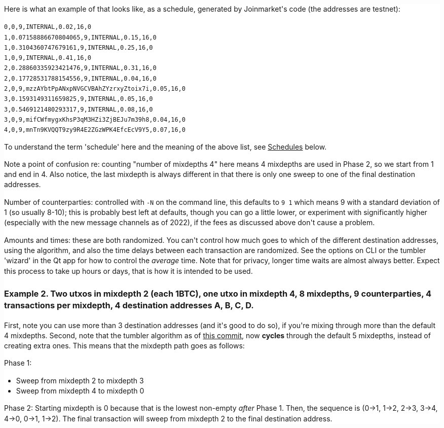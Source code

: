 Here is what an example of that looks like, as a schedule, generated by Joinmarket's code (the addresses are testnet):

```
0,0,9,INTERNAL,0.02,16,0
1,0.07158886670804065,9,INTERNAL,0.15,16,0
1,0.3104360747679161,9,INTERNAL,0.25,16,0
1,0,9,INTERNAL,0.41,16,0
2,0.28860335923421476,9,INTERNAL,0.31,16,0
2,0.17728531788154556,9,INTERNAL,0.04,16,0
2,0,9,mzzAYbtPpANxpNVGCVBAhZYzrxyZtoix7i,0.05,16,0
3,0.1593149311659825,9,INTERNAL,0.05,16,0
3,0.5469121480293317,9,INTERNAL,0.08,16,0
3,0,9,mifCWfmygxKhsP3qM3HZi3ZjBEJu7m39h8,0.04,16,0
4,0,9,mnTn9KVQQT9zy9R4E2ZGzWPK4EfcEcV9Y5,0.07,16,0
```

To understand the term 'schedule' here and the meaning of the above list, see [Schedules](#schedules) below.

Note a point of confusion re: counting "number of mixdepths 4" here means 4 mixdepths are used in Phase 2, so we start from 1 and end in 4. Also notice, the last mixdepth is always different in that there is only one sweep to one of the final destination addresses.

Number of counterparties: controlled with `-N` on the command line, this defaults to `9 1` which means 9 with a standard deviation of 1 (so usually 8-10); this is probably best left at defaults, though you can go a little lower, or experiment with significantly higher (especially with the new message channels as of 2022), if the fees as discussed above don't cause a problem.

Amounts and times: these are both randomized. You can't control how much goes to which of the different destination addresses, using the algorithm, and also the time delays between each transaction are randomized. See the options on CLI or the tumbler 'wizard' in the Qt app for how to control the *average* time. Note that for privacy, longer time waits are almost always better. Expect this process to take up hours or days, that is how it is intended to be used.

<a name="example2" />

### Example 2. Two utxos in mixdepth 2 (each 1BTC), one utxo in mixdepth 4, 8 mixdepths, 9 counterparties, 4 transactions per mixdepth, 4 destination addresses A, B, C, D.
<a name="basic" />

First, note you can use more than 3 destination addresses (and it's good to do so), if you're mixing through more than the default 4 mixdepths.
Second, note that the tumbler algorithm as of [this commit](ADD_LINK_HERE), now **cycles** through the default 5 mixdepths, instead of creating extra ones. This means that the mixdepth path goes as follows:

Phase 1:
* Sweep from mixdepth 2 to mixdepth 3
* Sweep from mixdepth 4 to mixdepth 0

Phase 2:
Starting mixdepth is 0 because that is the lowest non-empty *after* Phase 1. Then, the sequence is (0->1, 1->2, 2->3, 3->4, 4->0, 0->1, 1->2). The final transaction will sweep from mixdepth 2 to the final destination address.
